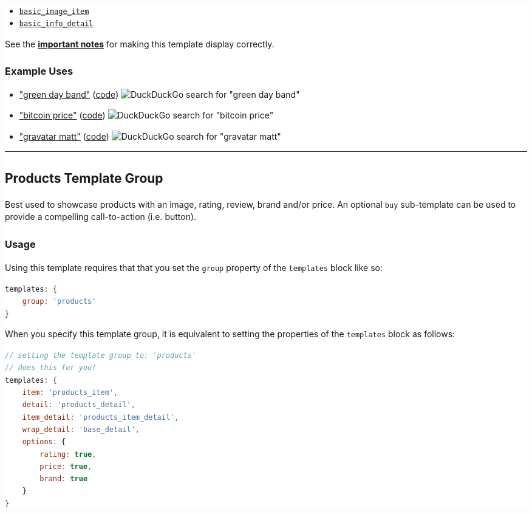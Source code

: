 - [`basic_image_item`](https://duck.co/duckduckhack/templates_reference#codebasicimageitemcode-template)
- [`basic_info_detail`](https://duck.co/duckduckhack/templates_reference#codebasicinfodetailcode-template)

See the **[important notes](#important-notes)** for making this template display correctly.

### Example Uses

- ["green day band"](https://duckduckgo.com/?q=green+day+band) ([code](https://github.com/duckduckgo/zeroclickinfo-spice/blob/master/share/spice/lastfm/artist/lastfm_artist.js))
    ![DuckDuckGo search for "green day band"](https://images.duckduckgo.com/iu/?u=https%3A%2F%2Fraw.githubusercontent.com%2Fduckduckgo%2Fduckduckgo-documentation%2Fmaster%2Fduckduckhack%2Fassets%2Ftemplate_groups%2Fgreen_day_band.png&f=1)

- ["bitcoin price"](https://duckduckgo.com/?q=bitcoin+price) ([code](https://github.com/duckduckgo/zeroclickinfo-spice/blob/master/share/spice/bitcoin/bitcoin.js))
    ![DuckDuckGo search for "bitcoin price"](https://images.duckduckgo.com/iu/?u=https%3A%2F%2Fraw.githubusercontent.com%2Fduckduckgo%2Fduckduckgo-documentation%2Fmaster%2Fduckduckhack%2Fassets%2Ftemplate_groups%2Fbitcoin_price.png&f=1)

- ["gravatar matt"](https://duckduckgo.com/?q=gravatar+matt) ([code](https://github.com/duckduckgo/zeroclickinfo-spice/blob/master/share/spice/gravatar/gravatar.js))
    ![DuckDuckGo search for "gravatar matt"](https://images.duckduckgo.com/iu/?u=https%3A%2F%2Fraw.githubusercontent.com%2Fduckduckgo%2Fduckduckgo-documentation%2Fmaster%2Fduckduckhack%2Fassets%2Ftemplate_groups%2Fgravatar_matt.png&f=1)


------

## Products Template Group

Best used to showcase products with an image, rating, review, brand and/or price. An optional `buy` sub-template can be used to provide a compelling call-to-action (i.e. button).

### Usage

Using this template requires that that you set the `group` property of the `templates` block like so:

```javascript
templates: {
    group: 'products'
}
```

When you specify this template group, it is equivalent to setting the properties of the `templates` block as follows:

```javascript
// setting the template group to: 'products'
// does this for you!
templates: {
	item: 'products_item',
	detail: 'products_detail',
	item_detail: 'products_item_detail',
	wrap_detail: 'base_detail',
	options: {
	    rating: true,
	    price: true,
	    brand: true
	}
}
```
